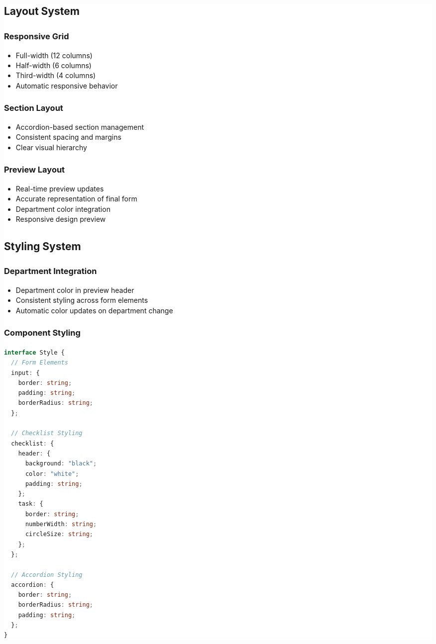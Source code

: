 ## Layout System

### Responsive Grid
- Full-width (12 columns)
- Half-width (6 columns)
- Third-width (4 columns)
- Automatic responsive behavior

### Section Layout
- Accordion-based section management
- Consistent spacing and margins
- Clear visual hierarchy

### Preview Layout
- Real-time preview updates
- Accurate representation of final form
- Department color integration
- Responsive design preview

## Styling System

### Department Integration
- Department color in preview header
- Consistent styling across form elements
- Automatic color updates on department change

### Component Styling
```typescript
interface Style {
  // Form Elements
  input: {
    border: string;
    padding: string;
    borderRadius: string;
  };
  
  // Checklist Styling
  checklist: {
    header: {
      background: "black";
      color: "white";
      padding: string;
    };
    task: {
      border: string;
      numberWidth: string;
      circleSize: string;
    };
  };
  
  // Accordion Styling
  accordion: {
    border: string;
    borderRadius: string;
    padding: string;
  };
}
```
